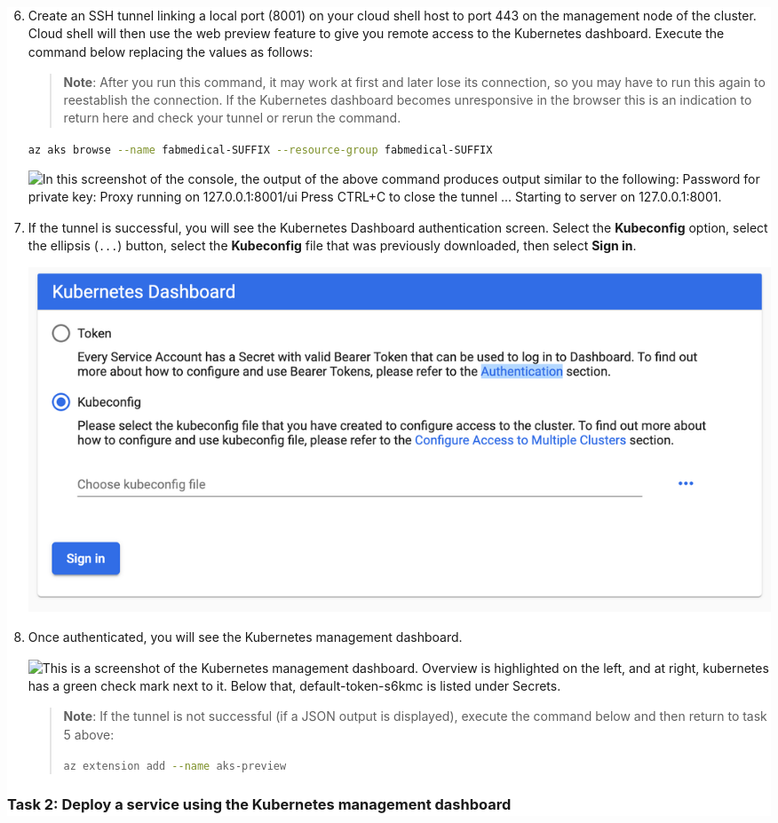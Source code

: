 6. Create an SSH tunnel linking a local port (8001) on your cloud shell host to port 443 on the management node of the cluster. Cloud shell will then use the web preview feature to give you remote access to the Kubernetes dashboard. Execute the command below replacing the values as follows:

   > **Note**: After you run this command, it may work at first and later lose its connection, so you may have to run this again to reestablish the connection. If the Kubernetes dashboard becomes unresponsive in the browser this is an indication to return here and check your tunnel or rerun the command.

   ```bash
   az aks browse --name fabmedical-SUFFIX --resource-group fabmedical-SUFFIX
   ```

   ![In this screenshot of the console, the output of the above command produces output similar to the following: Password for private key: Proxy running on 127.0.0.1:8001/ui Press CTRL+C to close the tunnel ... Starting to server on 127.0.0.1:8001.](media/image76.png)

7. If the tunnel is successful, you will see the Kubernetes Dashboard authentication screen. Select the **Kubeconfig** option, select the ellipsis (`...`) button, select the **Kubeconfig** file that was previously downloaded, then select **Sign in**.

    ![Kubernetes Dashboard authentication prompt](media/kubernetes-dashboard-kubeconfig-prompt.png "Kubernetes Dashboard authentication prompt")

8. Once authenticated, you will see the Kubernetes management dashboard.

   ![This is a screenshot of the Kubernetes management dashboard. Overview is highlighted on the left, and at right, kubernetes has a green check mark next to it. Below that, default-token-s6kmc is listed under Secrets.](media/image77.png)

   > **Note**: If the tunnel is not successful (if a JSON output is displayed), execute the command below and then return to task 5 above:
   >
   > ```bash
   > az extension add --name aks-preview
   > ```

### Task 2: Deploy a service using the Kubernetes management dashboard
